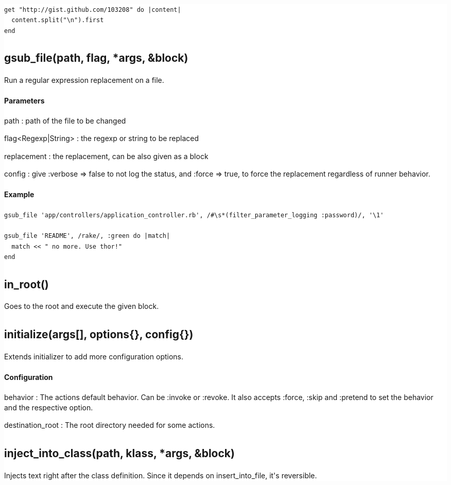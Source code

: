     get "http://gist.github.com/103208" do |content|
      content.split("\n").first
    end

## gsub_file(path, flag, *args, &block) [](#method-i-gsub_file)
Run a regular expression replacement on a file.

#### Parameters
path<String>
:   path of the file to be changed

flag<Regexp|String>
:   the regexp or string to be replaced

replacement<String>
:   the replacement, can be also given as a block

config<Hash>
:   give :verbose => false to not log the status, and :force => true, to force
    the replacement regardless of runner behavior.


#### Example

    gsub_file 'app/controllers/application_controller.rb', /#\s*(filter_parameter_logging :password)/, '\1'

    gsub_file 'README', /rake/, :green do |match|
      match << " no more. Use thor!"
    end

## in_root() [](#method-i-in_root)
Goes to the root and execute the given block.

## initialize(args[], options{}, config{}) [](#method-i-initialize)
Extends initializer to add more configuration options.

#### Configuration
behavior<Symbol>
:   The actions default behavior. Can be :invoke or :revoke. It also accepts
    :force, :skip and :pretend to set the behavior and the respective option.


destination_root<String>
:   The root directory needed for some actions.


## inject_into_class(path, klass, *args, &block) [](#method-i-inject_into_class)
Injects text right after the class definition. Since it depends on
insert_into_file, it's reversible.
